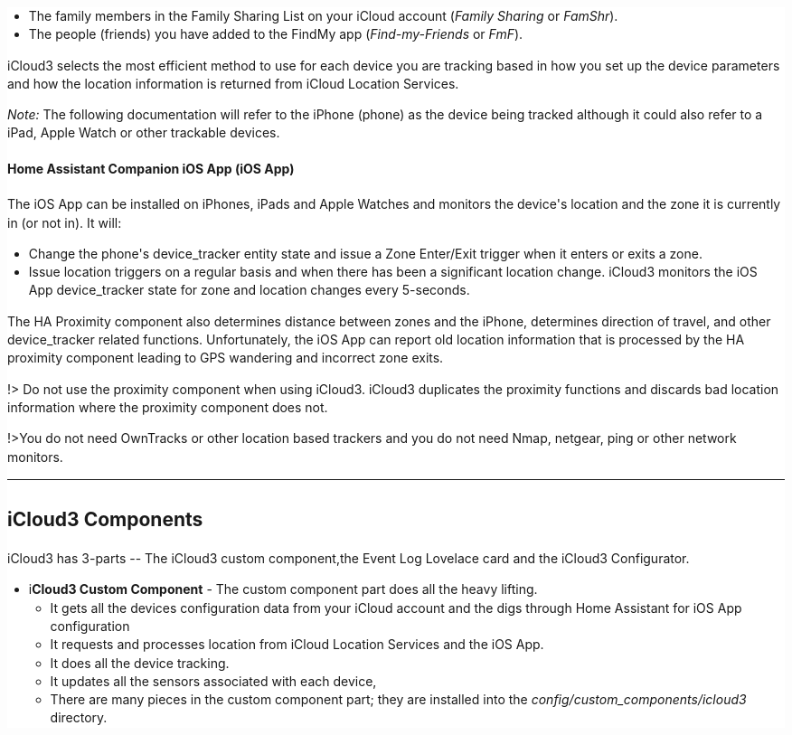 - The family members in the Family Sharing List on your iCloud account (*Family Sharing* or *FamShr*).
- The people (friends) you have added to the FindMy app (*Find-my-Friends* or *FmF*).

 iCloud3 selects the most efficient method to use for each device you are tracking based in how you set up the device parameters and how the location information is returned from iCloud Location Services. 

*Note:* The following documentation will refer to the iPhone (phone) as the device being tracked although it could also refer to a iPad, Apple Watch or other trackable devices.

#### Home Assistant Companion iOS App (iOS App)

The iOS App can be installed on iPhones, iPads and Apple Watches and monitors the device's location and the zone it is currently in (or not in). It will:

- Change the phone's device_tracker entity state and issue a Zone Enter/Exit trigger when it enters or exits a zone.
- Issue location triggers on a regular basis and when there has been a significant location change.  iCloud3 monitors the iOS App device_tracker state for zone and location changes every 5-seconds. 

The HA Proximity component also determines distance between zones and the iPhone, determines direction of travel, and other device_tracker related functions. Unfortunately, the iOS App can report old location information that is processed by the HA proximity component leading to GPS wandering and incorrect zone exits.

!> Do not use the proximity component when using iCloud3. iCloud3 duplicates the proximity functions and discards bad location information where the proximity component does not. 

!>You do not need OwnTracks or other location based trackers and you do not need Nmap, netgear, ping or other network monitors.



------

## iCloud3 Components

iCloud3 has 3-parts -- The iCloud3 custom component,the Event Log Lovelace card and the iCloud3 Configurator.

- i**Cloud3 Custom Component** - The custom component part does all the heavy lifting. 
  - It gets all the devices configuration data from your iCloud account and the digs through Home Assistant for iOS App configuration
  - It requests and processes location from iCloud Location Services and the iOS App.
  - It does all the device tracking.
  - It updates all the sensors associated with each device,
  - There are many pieces in the custom component part; they are installed into the *config/custom_components/icloud3* directory. 